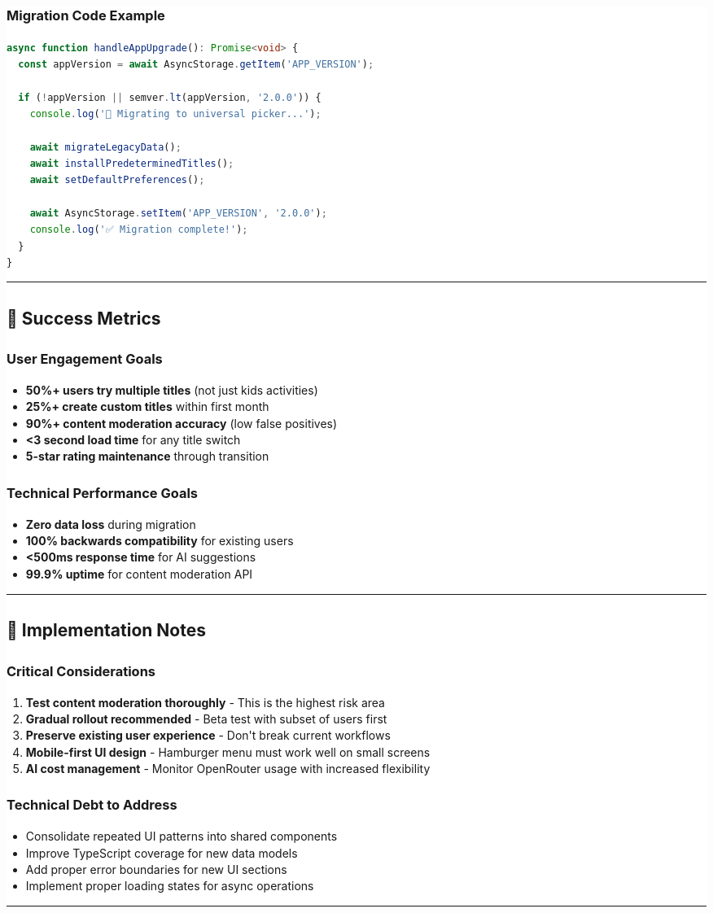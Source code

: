 ### **Migration Code Example**
```typescript
async function handleAppUpgrade(): Promise<void> {
  const appVersion = await AsyncStorage.getItem('APP_VERSION');
  
  if (!appVersion || semver.lt(appVersion, '2.0.0')) {
    console.log('🔄 Migrating to universal picker...');
    
    await migrateLegacyData();
    await installPredeterminedTitles();
    await setDefaultPreferences();
    
    await AsyncStorage.setItem('APP_VERSION', '2.0.0');
    console.log('✅ Migration complete!');
  }
}
```

---

## 🎯 **Success Metrics**

### **User Engagement Goals**
- **50%+ users try multiple titles** (not just kids activities)
- **25%+ create custom titles** within first month
- **90%+ content moderation accuracy** (low false positives)
- **<3 second load time** for any title switch
- **5-star rating maintenance** through transition

### **Technical Performance Goals**
- **Zero data loss** during migration
- **100% backwards compatibility** for existing users
- **<500ms response time** for AI suggestions
- **99.9% uptime** for content moderation API

---

## 🚧 **Implementation Notes**

### **Critical Considerations**
1. **Test content moderation thoroughly** - This is the highest risk area
2. **Gradual rollout recommended** - Beta test with subset of users first  
3. **Preserve existing user experience** - Don't break current workflows
4. **Mobile-first UI design** - Hamburger menu must work well on small screens
5. **AI cost management** - Monitor OpenRouter usage with increased flexibility

### **Technical Debt to Address**
- Consolidate repeated UI patterns into shared components
- Improve TypeScript coverage for new data models
- Add proper error boundaries for new UI sections
- Implement proper loading states for async operations

---